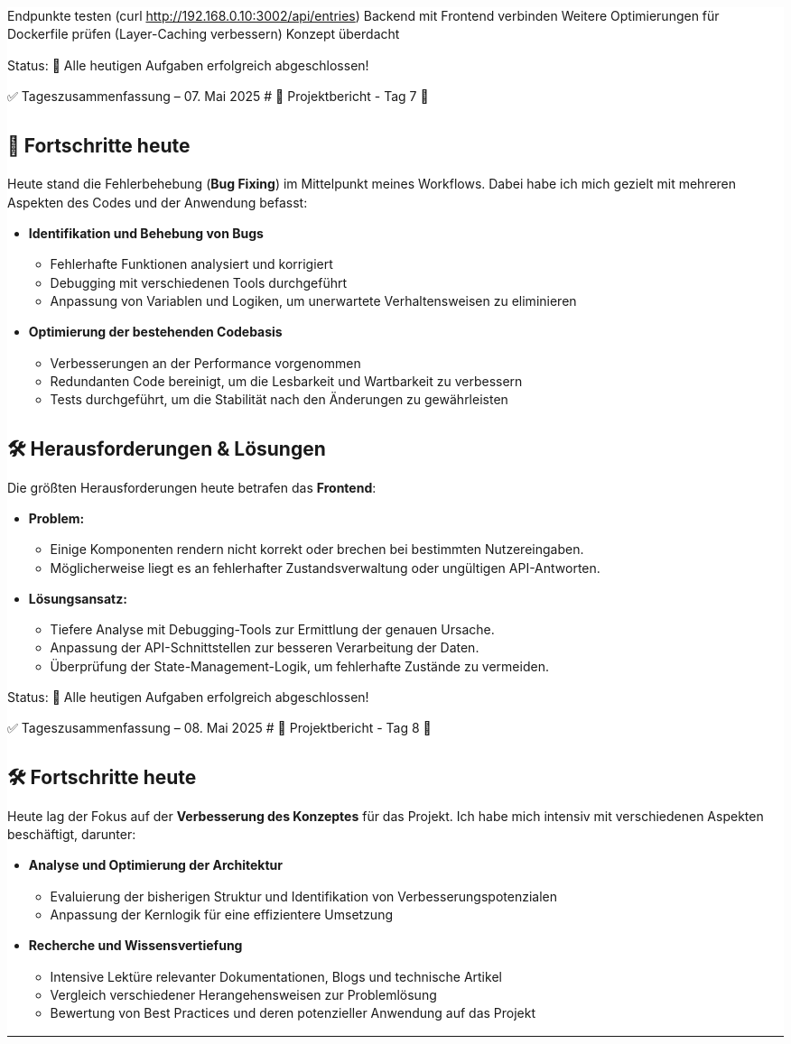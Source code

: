 Endpunkte testen (curl http://192.168.0.10:3002/api/entries)
Backend mit Frontend verbinden
Weitere Optimierungen für Dockerfile prüfen (Layer-Caching verbessern)
Konzept überdacht

Status: 🎉 Alle heutigen Aufgaben erfolgreich abgeschlossen!

✅ Tageszusammenfassung – 07. Mai 2025 # 🚀 Projektbericht - Tag 7 🚀

## 🔧 Fortschritte heute  

Heute stand die Fehlerbehebung (**Bug Fixing**) im Mittelpunkt meines Workflows. Dabei habe ich mich gezielt mit mehreren Aspekten des Codes und der Anwendung befasst:  

- **Identifikation und Behebung von Bugs**  
  - Fehlerhafte Funktionen analysiert und korrigiert  
  - Debugging mit verschiedenen Tools durchgeführt  
  - Anpassung von Variablen und Logiken, um unerwartete Verhaltensweisen zu eliminieren  

- **Optimierung der bestehenden Codebasis**  
  - Verbesserungen an der Performance vorgenommen  
  - Redundanten Code bereinigt, um die Lesbarkeit und Wartbarkeit zu verbessern  
  - Tests durchgeführt, um die Stabilität nach den Änderungen zu gewährleisten  

## 🛠 Herausforderungen & Lösungen  

Die größten Herausforderungen heute betrafen das **Frontend**:  

- **Problem:**  
  - Einige Komponenten rendern nicht korrekt oder brechen bei bestimmten Nutzereingaben.  
  - Möglicherweise liegt es an fehlerhafter Zustandsverwaltung oder ungültigen API-Antworten.  

- **Lösungsansatz:**  
  - Tiefere Analyse mit Debugging-Tools zur Ermittlung der genauen Ursache.  
  - Anpassung der API-Schnittstellen zur besseren Verarbeitung der Daten.  
  - Überprüfung der State-Management-Logik, um fehlerhafte Zustände zu vermeiden.  

Status: 🎉 Alle heutigen Aufgaben erfolgreich abgeschlossen!

✅ Tageszusammenfassung – 08. Mai 2025 # 🚀 Projektbericht - Tag 8 🚀

## 🛠 Fortschritte heute  

Heute lag der Fokus auf der **Verbesserung des Konzeptes** für das Projekt. Ich habe mich intensiv mit verschiedenen Aspekten beschäftigt, darunter:  

- **Analyse und Optimierung der Architektur**  
  - Evaluierung der bisherigen Struktur und Identifikation von Verbesserungspotenzialen  
  - Anpassung der Kernlogik für eine effizientere Umsetzung  

- **Recherche und Wissensvertiefung**  
  - Intensive Lektüre relevanter Dokumentationen, Blogs und technische Artikel  
  - Vergleich verschiedener Herangehensweisen zur Problemlösung  
  - Bewertung von Best Practices und deren potenzieller Anwendung auf das Projekt  

---